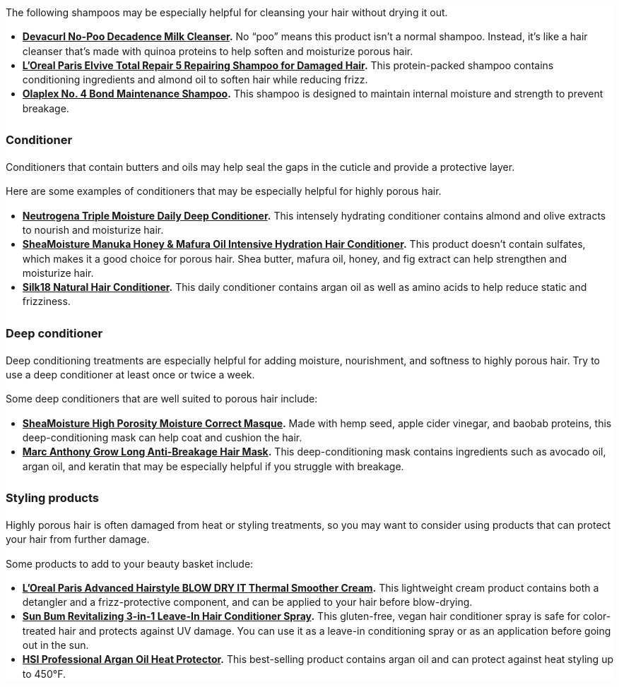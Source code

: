 The following shampoos may be especially helpful for cleansing your hair without drying it out.

*   **[Devacurl No-Poo Decadence Milk Cleanser](https://www.amazon.com/dp/B000XTHDDU?tag=healthline-subtag-20&ascsubtag=null&correlationId=null).** No “poo” means this product isn’t a normal shampoo. Instead, it’s like a hair cleanser that’s made with quinoa proteins to help soften and moisturize porous hair.
*   **[L’Oreal Paris Elvive Total Repair 5 Repairing Shampoo for Damaged Hair](https://www.amazon.com/dp/B07525QJC8?tag=healthline-subtag-20&ascsubtag=null&correlationId=null).** This protein-packed shampoo contains conditioning ingredients and almond oil to soften hair while reducing frizz.
*   **[Olaplex No. 4 Bond Maintenance Shampoo](https://www.amazon.com/dp/B07D37PQGL?tag=healthline-subtag-20&ascsubtag=null&correlationId=null).** This shampoo is designed to maintain internal moisture and strength to prevent breakage.

### Conditioner

Conditioners that contain butters and oils may help seal the gaps in the cuticle and provide a protective layer.

Here are some examples of conditioners that may be especially helpful for highly porous hair.

*   **[Neutrogena Triple Moisture Daily Deep Conditioner](https://www.amazon.com/dp/B001E6TZTG?tag=healthline-subtag-20&ascsubtag=null&correlationId=null).** This intensely hydrating conditioner contains almond and olive extracts to nourish and moisturize hair.
*   **[SheaMoisture Manuka Honey & Mafura Oil Intensive Hydration Hair Conditioner](https://www.amazon.com/dp/B00OVQO66S?tag=healthline-subtag-20&ascsubtag=null&correlationId=null).** This product doesn’t contain sulfates, which makes it a good choice for porous hair. Shea butter, mafura oil, honey, and fig extract can help strengthen and moisturize hair.
*   **[Silk18 Natural Hair Conditioner](https://www.amazon.com/dp/B00L1KFQKC?tag=healthline-subtag-20&ascsubtag=null&correlationId=null).** This daily conditioner contains argan oil as well as amino acids to help reduce static and frizziness.

### Deep conditioner

Deep conditioning treatments are especially helpful for adding moisture, nourishment, and softness to highly porous hair. Try to use a deep conditioner at least once or twice a week.

Some deep conditioners that are well suited to porous hair include:

*   **[SheaMoisture High Porosity Moisture Correct Masque](https://www.amazon.com/dp/B01D57EQ3G?tag=healthline-subtag-20&ascsubtag=null&correlationId=null).** Made with hemp seed, apple cider vinegar, and baobab proteins, this deep-conditioning mask can help coat and cushion the hair.
*   **[Marc Anthony Grow Long Anti-Breakage Hair Mask](https://www.amazon.com/dp/B07M7PP9KX?tag=healthline-subtag-20&ascsubtag=null&correlationId=null).** This deep-conditioning mask contains ingredients such as avocado oil, argan oil, and keratin that may be especially helpful if you struggle with breakage.

### Styling products

Highly porous hair is often damaged from heat or styling treatments, so you may want to consider using products that can protect your hair from further damage.

Some products to add to your beauty basket include:

*   **[L’Oreal Paris Advanced Hairstyle BLOW DRY IT Thermal Smoother Cream](https://www.amazon.com/dp/B00SEO11UM?tag=healthline-subtag-20&ascsubtag=null&correlationId=null).** This lightweight cream product contains both a detangler and a frizz-protective component, and can be applied to your hair before blow-drying.
*   **[Sun Bum Revitalizing 3-in-1 Leave-In Hair Conditioner Spray](https://www.amazon.com/dp/B00TUJW9L0?tag=healthline-subtag-20&ascsubtag=null&correlationId=null).** This gluten-free, vegan hair conditioner spray is safe for color-treated hair and protects against UV damage. You can use it as a leave-in conditioning spray or as an application before going out in the sun.
*   **[HSI Professional Argan Oil Heat Protector](https://www.amazon.com/dp/B00LMIVLXY?tag=healthline-subtag-20&ascsubtag=null&correlationId=null).** This best-selling product contains argan oil and can protect against heat styling up to 450°F.
